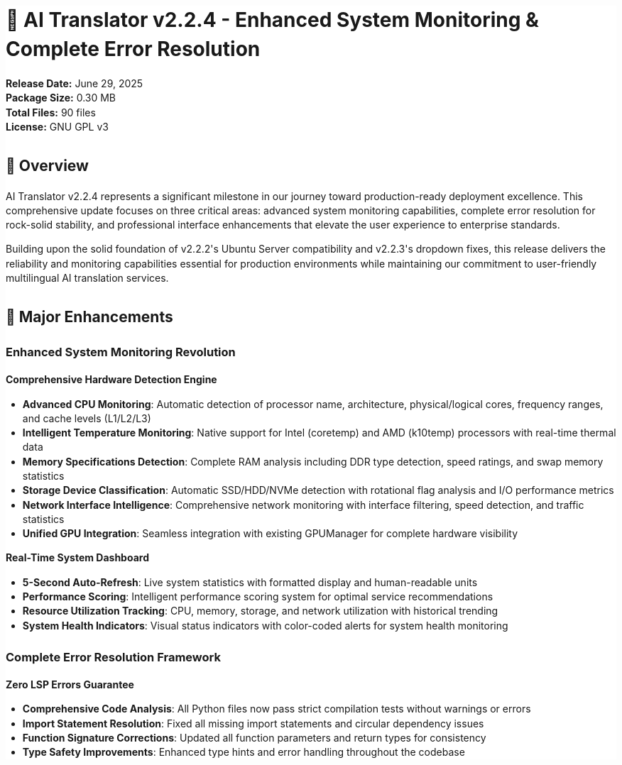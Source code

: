 # 🚀 AI Translator v2.2.4 - Enhanced System Monitoring & Complete Error Resolution

**Release Date:** June 29, 2025  
**Package Size:** 0.30 MB  
**Total Files:** 90 files  
**License:** GNU GPL v3  

## 🌟 Overview

AI Translator v2.2.4 represents a significant milestone in our journey toward production-ready deployment excellence. This comprehensive update focuses on three critical areas: advanced system monitoring capabilities, complete error resolution for rock-solid stability, and professional interface enhancements that elevate the user experience to enterprise standards.

Building upon the solid foundation of v2.2.2's Ubuntu Server compatibility and v2.2.3's dropdown fixes, this release delivers the reliability and monitoring capabilities essential for production environments while maintaining our commitment to user-friendly multilingual AI translation services.

## 🔧 Major Enhancements

### Enhanced System Monitoring Revolution

**Comprehensive Hardware Detection Engine**
- **Advanced CPU Monitoring**: Automatic detection of processor name, architecture, physical/logical cores, frequency ranges, and cache levels (L1/L2/L3)
- **Intelligent Temperature Monitoring**: Native support for Intel (coretemp) and AMD (k10temp) processors with real-time thermal data
- **Memory Specifications Detection**: Complete RAM analysis including DDR type detection, speed ratings, and swap memory statistics
- **Storage Device Classification**: Automatic SSD/HDD/NVMe detection with rotational flag analysis and I/O performance metrics
- **Network Interface Intelligence**: Comprehensive network monitoring with interface filtering, speed detection, and traffic statistics
- **Unified GPU Integration**: Seamless integration with existing GPUManager for complete hardware visibility

**Real-Time System Dashboard**
- **5-Second Auto-Refresh**: Live system statistics with formatted display and human-readable units
- **Performance Scoring**: Intelligent performance scoring system for optimal service recommendations
- **Resource Utilization Tracking**: CPU, memory, storage, and network utilization with historical trending
- **System Health Indicators**: Visual status indicators with color-coded alerts for system health monitoring

### Complete Error Resolution Framework

**Zero LSP Errors Guarantee**
- **Comprehensive Code Analysis**: All Python files now pass strict compilation tests without warnings or errors
- **Import Statement Resolution**: Fixed all missing import statements and circular dependency issues
- **Function Signature Corrections**: Updated all function parameters and return types for consistency
- **Type Safety Improvements**: Enhanced type hints and error handling throughout the codebase
